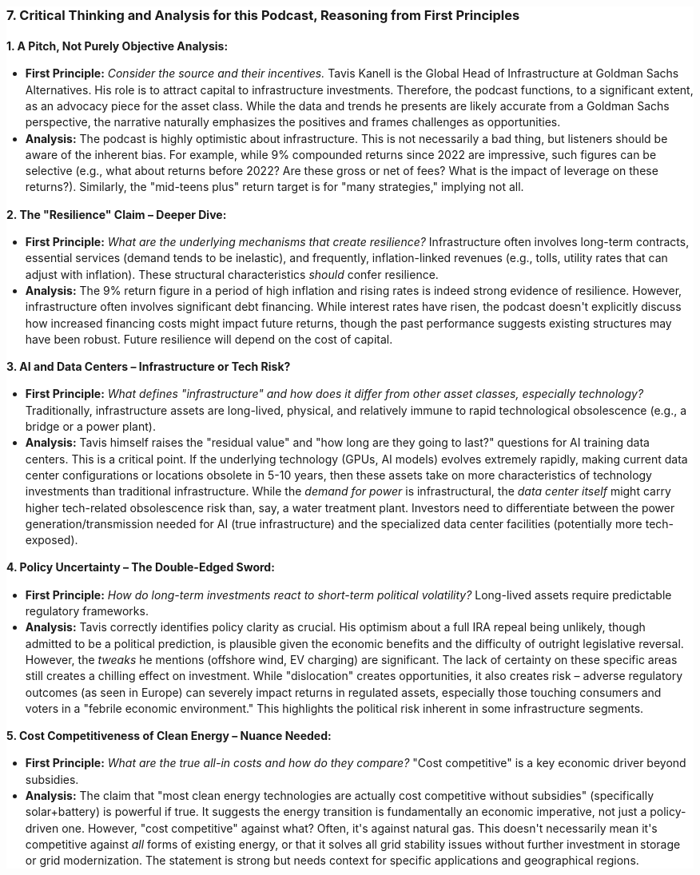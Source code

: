 
### 7. Critical Thinking and Analysis for this Podcast, Reasoning from First Principles

**1. A Pitch, Not Purely Objective Analysis:**
*   **First Principle:** *Consider the source and their incentives.* Tavis Kanell is the Global Head of Infrastructure at Goldman Sachs Alternatives. His role is to attract capital to infrastructure investments. Therefore, the podcast functions, to a significant extent, as an advocacy piece for the asset class. While the data and trends he presents are likely accurate from a Goldman Sachs perspective, the narrative naturally emphasizes the positives and frames challenges as opportunities.
*   **Analysis:** The podcast is highly optimistic about infrastructure. This is not necessarily a bad thing, but listeners should be aware of the inherent bias. For example, while 9% compounded returns since 2022 are impressive, such figures can be selective (e.g., what about returns before 2022? Are these gross or net of fees? What is the impact of leverage on these returns?). Similarly, the "mid-teens plus" return target is for "many strategies," implying not all.

**2. The "Resilience" Claim – Deeper Dive:**
*   **First Principle:** *What are the underlying mechanisms that create resilience?* Infrastructure often involves long-term contracts, essential services (demand tends to be inelastic), and frequently, inflation-linked revenues (e.g., tolls, utility rates that can adjust with inflation). These structural characteristics *should* confer resilience.
*   **Analysis:** The 9% return figure in a period of high inflation and rising rates is indeed strong evidence of resilience. However, infrastructure often involves significant debt financing. While interest rates have risen, the podcast doesn't explicitly discuss how increased financing costs might impact future returns, though the past performance suggests existing structures may have been robust. Future resilience will depend on the cost of capital.

**3. AI and Data Centers – Infrastructure or Tech Risk?**
*   **First Principle:** *What defines "infrastructure" and how does it differ from other asset classes, especially technology?* Traditionally, infrastructure assets are long-lived, physical, and relatively immune to rapid technological obsolescence (e.g., a bridge or a power plant).
*   **Analysis:** Tavis himself raises the "residual value" and "how long are they going to last?" questions for AI training data centers. This is a critical point. If the underlying technology (GPUs, AI models) evolves extremely rapidly, making current data center configurations or locations obsolete in 5-10 years, then these assets take on more characteristics of technology investments than traditional infrastructure. While the *demand for power* is infrastructural, the *data center itself* might carry higher tech-related obsolescence risk than, say, a water treatment plant. Investors need to differentiate between the power generation/transmission needed for AI (true infrastructure) and the specialized data center facilities (potentially more tech-exposed).

**4. Policy Uncertainty – The Double-Edged Sword:**
*   **First Principle:** *How do long-term investments react to short-term political volatility?* Long-lived assets require predictable regulatory frameworks.
*   **Analysis:** Tavis correctly identifies policy clarity as crucial. His optimism about a full IRA repeal being unlikely, though admitted to be a political prediction, is plausible given the economic benefits and the difficulty of outright legislative reversal. However, the *tweaks* he mentions (offshore wind, EV charging) are significant. The lack of certainty on these specific areas still creates a chilling effect on investment. While "dislocation" creates opportunities, it also creates risk – adverse regulatory outcomes (as seen in Europe) can severely impact returns in regulated assets, especially those touching consumers and voters in a "febrile economic environment." This highlights the political risk inherent in some infrastructure segments.

**5. Cost Competitiveness of Clean Energy – Nuance Needed:**
*   **First Principle:** *What are the true all-in costs and how do they compare?* "Cost competitive" is a key economic driver beyond subsidies.
*   **Analysis:** The claim that "most clean energy technologies are actually cost competitive without subsidies" (specifically solar+battery) is powerful if true. It suggests the energy transition is fundamentally an economic imperative, not just a policy-driven one. However, "cost competitive" against what? Often, it's against natural gas. This doesn't necessarily mean it's competitive against *all* forms of existing energy, or that it solves all grid stability issues without further investment in storage or grid modernization. The statement is strong but needs context for specific applications and geographical regions.
